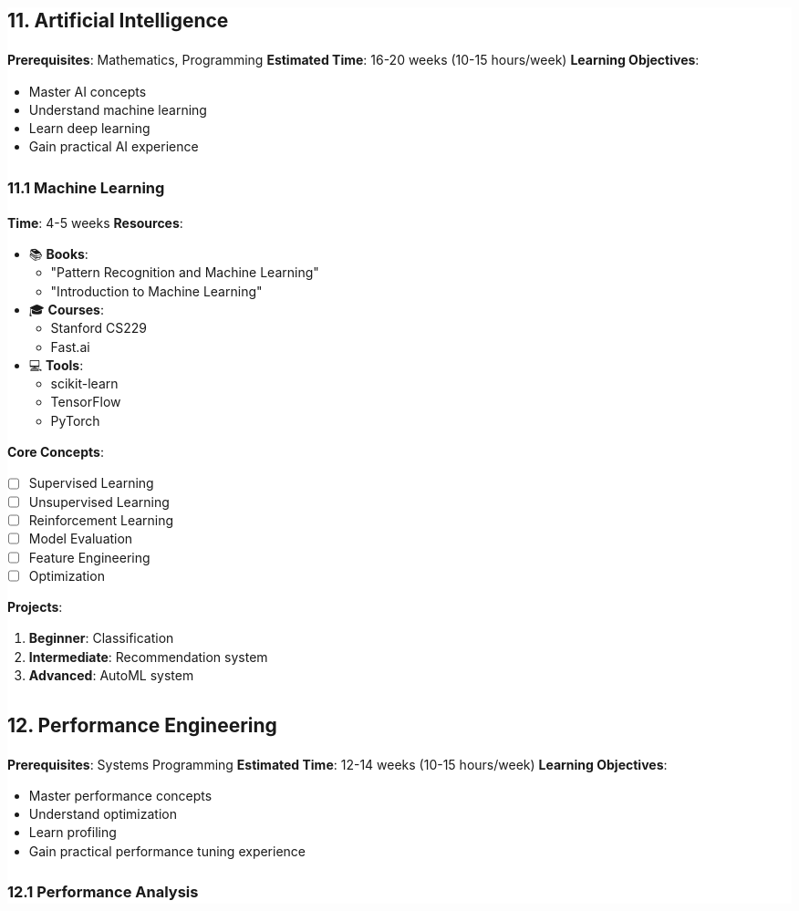 ## 11. Artificial Intelligence

**Prerequisites**: Mathematics, Programming
**Estimated Time**: 16-20 weeks (10-15 hours/week)
**Learning Objectives**:

- Master AI concepts
- Understand machine learning
- Learn deep learning
- Gain practical AI experience

### 11.1 Machine Learning

**Time**: 4-5 weeks
**Resources**:

- 📚 **Books**:
  - "Pattern Recognition and Machine Learning"
  - "Introduction to Machine Learning"
- 🎓 **Courses**:
  - Stanford CS229
  - Fast.ai
- 💻 **Tools**:
  - scikit-learn
  - TensorFlow
  - PyTorch

**Core Concepts**:

- [ ] Supervised Learning
- [ ] Unsupervised Learning
- [ ] Reinforcement Learning
- [ ] Model Evaluation
- [ ] Feature Engineering
- [ ] Optimization

**Projects**:

1. **Beginner**: Classification
2. **Intermediate**: Recommendation system
3. **Advanced**: AutoML system

## 12. Performance Engineering

**Prerequisites**: Systems Programming
**Estimated Time**: 12-14 weeks (10-15 hours/week)
**Learning Objectives**:

- Master performance concepts
- Understand optimization
- Learn profiling
- Gain practical performance tuning experience

### 12.1 Performance Analysis
